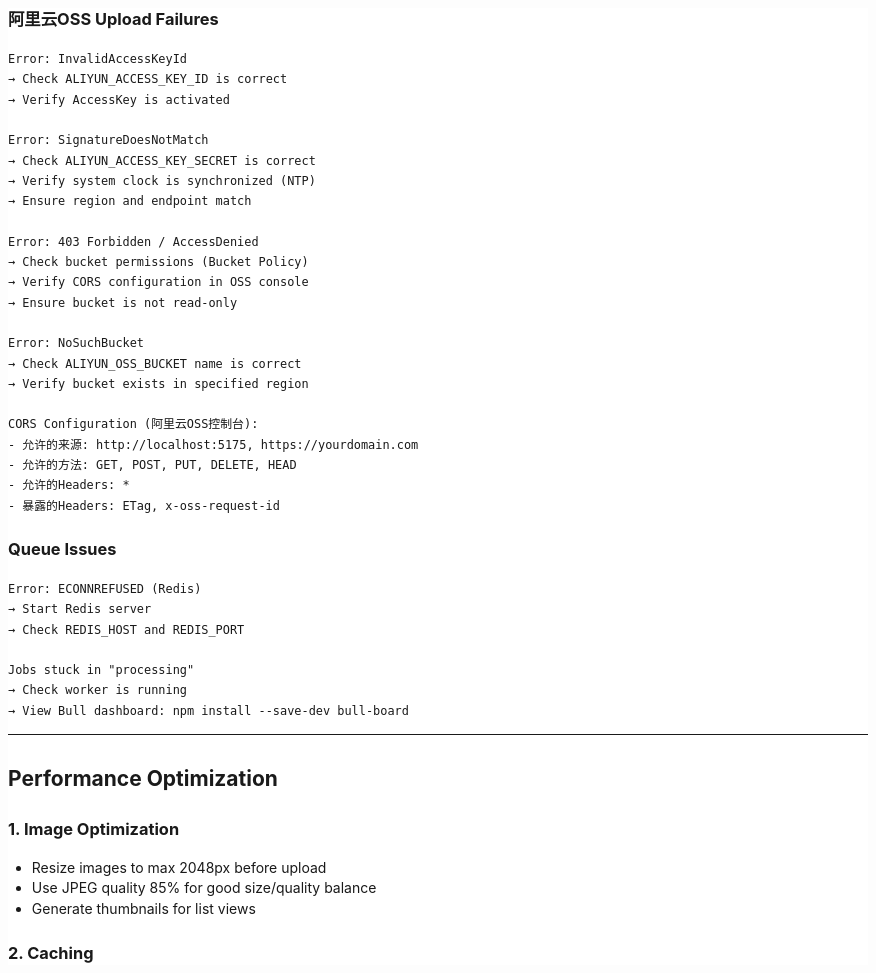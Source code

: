 ### 阿里云OSS Upload Failures

```
Error: InvalidAccessKeyId
→ Check ALIYUN_ACCESS_KEY_ID is correct
→ Verify AccessKey is activated

Error: SignatureDoesNotMatch
→ Check ALIYUN_ACCESS_KEY_SECRET is correct
→ Verify system clock is synchronized (NTP)
→ Ensure region and endpoint match

Error: 403 Forbidden / AccessDenied
→ Check bucket permissions (Bucket Policy)
→ Verify CORS configuration in OSS console
→ Ensure bucket is not read-only

Error: NoSuchBucket
→ Check ALIYUN_OSS_BUCKET name is correct
→ Verify bucket exists in specified region

CORS Configuration (阿里云OSS控制台):
- 允许的来源: http://localhost:5175, https://yourdomain.com
- 允许的方法: GET, POST, PUT, DELETE, HEAD
- 允许的Headers: *
- 暴露的Headers: ETag, x-oss-request-id
```

### Queue Issues

```
Error: ECONNREFUSED (Redis)
→ Start Redis server
→ Check REDIS_HOST and REDIS_PORT

Jobs stuck in "processing"
→ Check worker is running
→ View Bull dashboard: npm install --save-dev bull-board
```

---

## Performance Optimization

### 1. Image Optimization

- Resize images to max 2048px before upload
- Use JPEG quality 85% for good size/quality balance
- Generate thumbnails for list views

### 2. Caching
